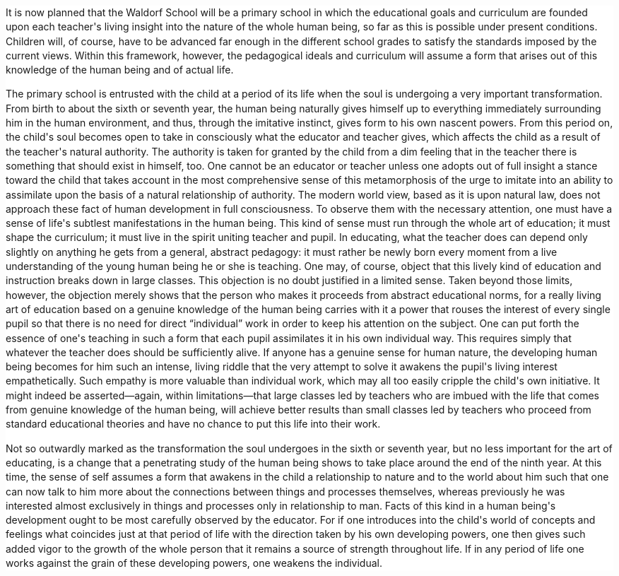 It is now planned that the Waldorf School will be a primary school in which the educational goals and curriculum are founded upon each teacher's living insight into the nature of the whole human being, so far as this is possible under present conditions. Children will, of course, have to be advanced far enough in the different school grades to satisfy the standards imposed by the current views. Within this framework, however, the pedagogical ideals and curriculum will assume a form that arises out of this knowledge of the human being and of actual life.

The primary school is entrusted with the child at a period of its life when the soul is undergoing a very important transformation. From birth to about the sixth or seventh year, the human being naturally gives himself up to everything immediately surrounding him in the human environment, and thus, through the imitative instinct, gives form to his own nascent powers. From this period on, the child's soul becomes open to take in consciously what the educator and teacher gives, which affects the child as a result of the teacher's natural authority. The authority is taken for granted by the child from a dim feeling that in the teacher there is something that should exist in himself, too. One cannot be an educator or teacher unless one adopts out of full insight a stance toward the child that takes account in the most comprehensive sense of this metamorphosis of the urge to imitate into an ability to assimilate upon the basis of a natural relationship of authority. The modern world view, based as it is upon natural law, does not approach these fact of human development in full consciousness. To observe them with the necessary attention, one must have a sense of life's subtlest manifestations in the human being. This kind of sense must run through the whole art of education; it must shape the curriculum; it must live in the spirit uniting teacher and pupil. In educating, what the teacher does can depend only slightly on anything he gets from a general, abstract pedagogy: it must rather be newly born every moment from a live understanding of the young human being he or she is teaching. One may, of course, object that this lively kind of education and instruction breaks down in large classes. This objection is no doubt justified in a limited sense. Taken beyond those limits, however, the objection merely shows that the person who makes it proceeds from abstract educational norms, for a really living art of education based on a genuine knowledge of the human being carries with it a power that rouses the interest of every single pupil so that there is no need for direct “individual” work in order to keep his attention on the subject. One can put forth the essence of one's teaching in such a form that each pupil assimilates it in his own individual way. This requires simply that whatever the teacher does should be sufficiently alive. If anyone has a genuine sense for human nature, the developing human being becomes for him such an intense, living riddle that the very attempt to solve it awakens the pupil's living interest empathetically. Such empathy is more valuable than individual work, which may all too easily cripple the child's own initiative. It might indeed be asserted—again, within limitations—that large classes led by teachers who are imbued with the life that comes from genuine knowledge of the human being, will achieve better results than small classes led by teachers who proceed from standard educational theories and have no chance to put this life into their work.

Not so outwardly marked as the transformation the soul undergoes in the sixth or seventh year, but no less important for the art of educating, is a change that a penetrating study of the human being shows to take place around the end of the ninth year. At this time, the sense of self assumes a form that awakens in the child a relationship to nature and to the world about him such that one can now talk to him more about the connections between things and processes themselves, whereas previously he was interested almost exclusively in things and processes only in relationship to man. Facts of this kind in a human being's development ought to be most carefully observed by the educator. For if one introduces into the child's world of concepts and feelings what coincides just at that period of life with the direction taken by his own developing powers, one then gives such added vigor to the growth of the whole person that it remains a source of strength throughout life. If in any period of life one works against the grain of these developing powers, one weakens the individual.
